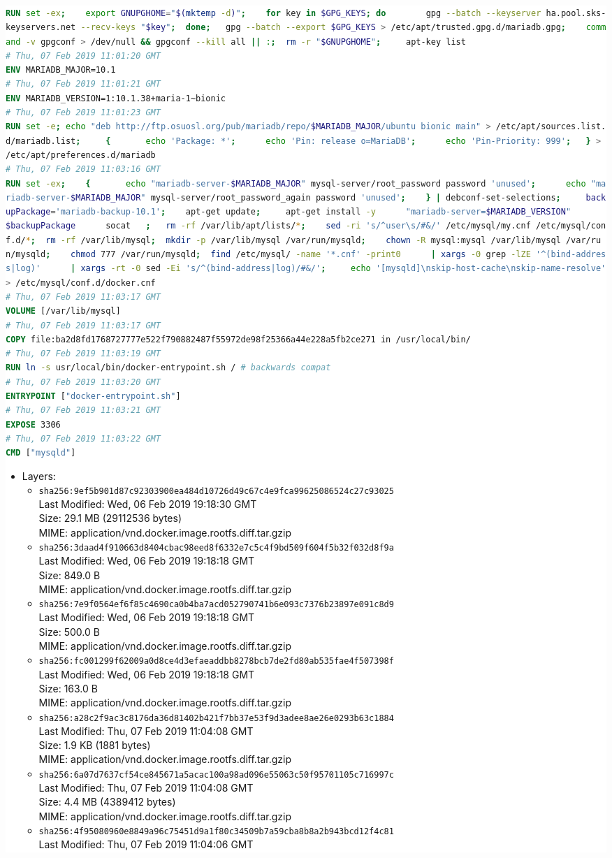 ```dockerfile
RUN set -ex; 	export GNUPGHOME="$(mktemp -d)"; 	for key in $GPG_KEYS; do 		gpg --batch --keyserver ha.pool.sks-keyservers.net --recv-keys "$key"; 	done; 	gpg --batch --export $GPG_KEYS > /etc/apt/trusted.gpg.d/mariadb.gpg; 	command -v gpgconf > /dev/null && gpgconf --kill all || :; 	rm -r "$GNUPGHOME"; 	apt-key list
# Thu, 07 Feb 2019 11:01:20 GMT
ENV MARIADB_MAJOR=10.1
# Thu, 07 Feb 2019 11:01:21 GMT
ENV MARIADB_VERSION=1:10.1.38+maria-1~bionic
# Thu, 07 Feb 2019 11:01:23 GMT
RUN set -e;	echo "deb http://ftp.osuosl.org/pub/mariadb/repo/$MARIADB_MAJOR/ubuntu bionic main" > /etc/apt/sources.list.d/mariadb.list; 	{ 		echo 'Package: *'; 		echo 'Pin: release o=MariaDB'; 		echo 'Pin-Priority: 999'; 	} > /etc/apt/preferences.d/mariadb
# Thu, 07 Feb 2019 11:03:16 GMT
RUN set -ex; 	{ 		echo "mariadb-server-$MARIADB_MAJOR" mysql-server/root_password password 'unused'; 		echo "mariadb-server-$MARIADB_MAJOR" mysql-server/root_password_again password 'unused'; 	} | debconf-set-selections; 	backupPackage='mariadb-backup-10.1'; 	apt-get update; 	apt-get install -y 		"mariadb-server=$MARIADB_VERSION" 		$backupPackage 		socat 	; 	rm -rf /var/lib/apt/lists/*; 	sed -ri 's/^user\s/#&/' /etc/mysql/my.cnf /etc/mysql/conf.d/*; 	rm -rf /var/lib/mysql; 	mkdir -p /var/lib/mysql /var/run/mysqld; 	chown -R mysql:mysql /var/lib/mysql /var/run/mysqld; 	chmod 777 /var/run/mysqld; 	find /etc/mysql/ -name '*.cnf' -print0 		| xargs -0 grep -lZE '^(bind-address|log)' 		| xargs -rt -0 sed -Ei 's/^(bind-address|log)/#&/'; 	echo '[mysqld]\nskip-host-cache\nskip-name-resolve' > /etc/mysql/conf.d/docker.cnf
# Thu, 07 Feb 2019 11:03:17 GMT
VOLUME [/var/lib/mysql]
# Thu, 07 Feb 2019 11:03:17 GMT
COPY file:ba2d8fd1768727777e522f790882487f55972de98f25366a44e228a5fb2ce271 in /usr/local/bin/ 
# Thu, 07 Feb 2019 11:03:19 GMT
RUN ln -s usr/local/bin/docker-entrypoint.sh / # backwards compat
# Thu, 07 Feb 2019 11:03:20 GMT
ENTRYPOINT ["docker-entrypoint.sh"]
# Thu, 07 Feb 2019 11:03:21 GMT
EXPOSE 3306
# Thu, 07 Feb 2019 11:03:22 GMT
CMD ["mysqld"]
```

-	Layers:
	-	`sha256:9ef5b901d87c92303900ea484d10726d49c67c4e9fca99625086524c27c93025`  
		Last Modified: Wed, 06 Feb 2019 19:18:30 GMT  
		Size: 29.1 MB (29112536 bytes)  
		MIME: application/vnd.docker.image.rootfs.diff.tar.gzip
	-	`sha256:3daad4f910663d8404cbac98eed8f6332e7c5c4f9bd509f604f5b32f032d8f9a`  
		Last Modified: Wed, 06 Feb 2019 19:18:18 GMT  
		Size: 849.0 B  
		MIME: application/vnd.docker.image.rootfs.diff.tar.gzip
	-	`sha256:7e9f0564ef6f85c4690ca0b4ba7acd052790741b6e093c7376b23897e091c8d9`  
		Last Modified: Wed, 06 Feb 2019 19:18:18 GMT  
		Size: 500.0 B  
		MIME: application/vnd.docker.image.rootfs.diff.tar.gzip
	-	`sha256:fc001299f62009a0d8ce4d3efaeaddbb8278bcb7de2fd80ab535fae4f507398f`  
		Last Modified: Wed, 06 Feb 2019 19:18:18 GMT  
		Size: 163.0 B  
		MIME: application/vnd.docker.image.rootfs.diff.tar.gzip
	-	`sha256:a28c2f9ac3c8176da36d81402b421f7bb37e53f9d3adee8ae26e0293b63c1884`  
		Last Modified: Thu, 07 Feb 2019 11:04:08 GMT  
		Size: 1.9 KB (1881 bytes)  
		MIME: application/vnd.docker.image.rootfs.diff.tar.gzip
	-	`sha256:6a07d7637cf54ce845671a5acac100a98ad096e55063c50f95701105c716997c`  
		Last Modified: Thu, 07 Feb 2019 11:04:08 GMT  
		Size: 4.4 MB (4389412 bytes)  
		MIME: application/vnd.docker.image.rootfs.diff.tar.gzip
	-	`sha256:4f95080960e8849a96c75451d9a1f80c34509b7a59cba8b8a2b943bcd12f4c81`  
		Last Modified: Thu, 07 Feb 2019 11:04:06 GMT  